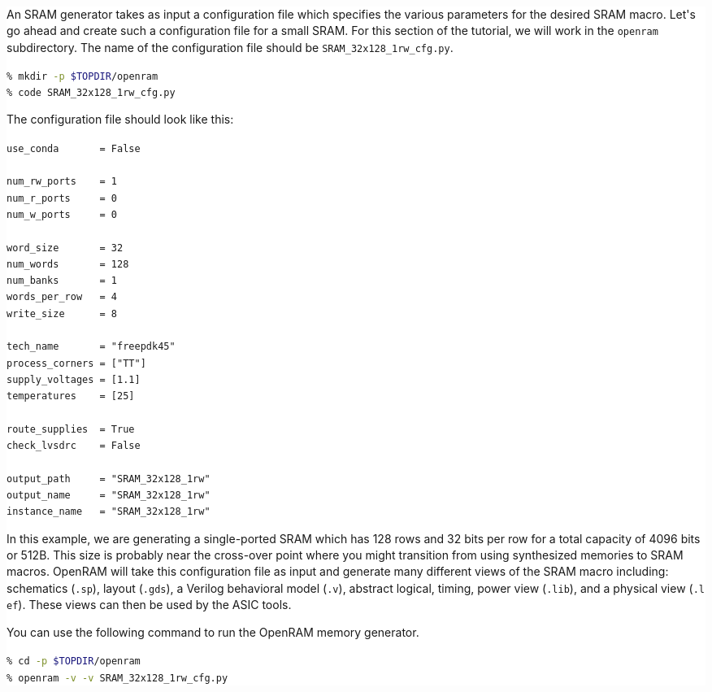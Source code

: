 An SRAM generator takes as input a configuration file which specifies the
various parameters for the desired SRAM macro. Let's go ahead and create
such a configuration file for a small SRAM. For this section of the
tutorial, we will work in the `openram` subdirectory. The name of the
configuration file should be `SRAM_32x128_1rw_cfg.py`.

```bash
% mkdir -p $TOPDIR/openram
% code SRAM_32x128_1rw_cfg.py
```

The configuration file should look like this:

```
use_conda       = False

num_rw_ports    = 1
num_r_ports     = 0
num_w_ports     = 0

word_size       = 32
num_words       = 128
num_banks       = 1
words_per_row   = 4
write_size      = 8

tech_name       = "freepdk45"
process_corners = ["TT"]
supply_voltages = [1.1]
temperatures    = [25]

route_supplies  = True
check_lvsdrc    = False

output_path     = "SRAM_32x128_1rw"
output_name     = "SRAM_32x128_1rw"
instance_name   = "SRAM_32x128_1rw"
```

In this example, we are generating a single-ported SRAM which has 128
rows and 32 bits per row for a total capacity of 4096 bits or 512B. This
size is probably near the cross-over point where you might transition
from using synthesized memories to SRAM macros. OpenRAM will take this
configuration file as input and generate many different views of the SRAM
macro including: schematics (`.sp`), layout (`.gds`), a Verilog
behavioral model (`.v`), abstract logical, timing, power view (`.lib`),
and a physical view (`.lef`). These views can then be used by the ASIC
tools.

You can use the following command to run the OpenRAM memory generator.

```bash
% cd -p $TOPDIR/openram
% openram -v -v SRAM_32x128_1rw_cfg.py
```
